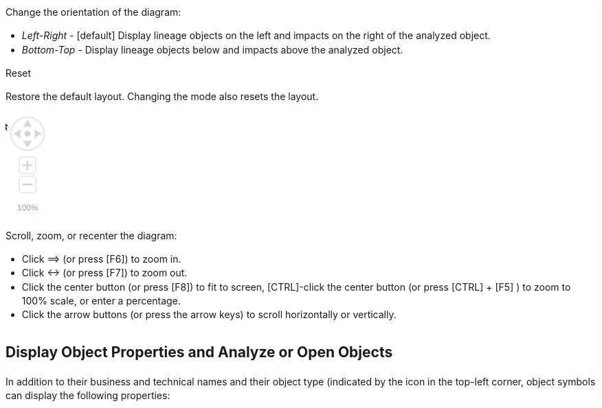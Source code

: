Change the orientation of the diagram:

-   *Left-Right* - \[default\] Display lineage objects on the left and impacts on the right of the analyzed object.
-   *Bottom-Top* - Display lineage objects below and impacts above the analyzed object.



</td>
</tr>
<tr>
<td valign="top">

Reset

</td>
<td valign="top">

Restore the default layout. Changing the mode also resets the layout.

</td>
</tr>
<tr>
<td valign="top">

![](images/Impact_and_Lineage_Diagram_-_Compass_69fc8ea.png)

</td>
<td valign="top">

Scroll, zoom, or recenter the diagram:

-   Click <span class="SAP-icons-V5"></span> \(or press [F6\]\) to zoom in.
-   Click <span class="SAP-icons-V5"></span> \(or press [F7\]\) to zoom out.
-   Click the center button \(or press [F8\]\) to fit to screen, [CTRL\]-click the center button \(or press [CTRL\] + [F5\] \) to zoom to 100% scale, or enter a percentage.
-   Click the arrow buttons \(or press the arrow keys\) to scroll horizontally or vertically.



</td>
</tr>
</table>



<a name="loio9da4892cb0e4427ab80ad8d89e6676b8__section_properties"/>

## Display Object Properties and Analyze or Open Objects

In addition to their business and technical names and their object type \(indicated by the icon in the top-left corner, object symbols can display the following properties:
